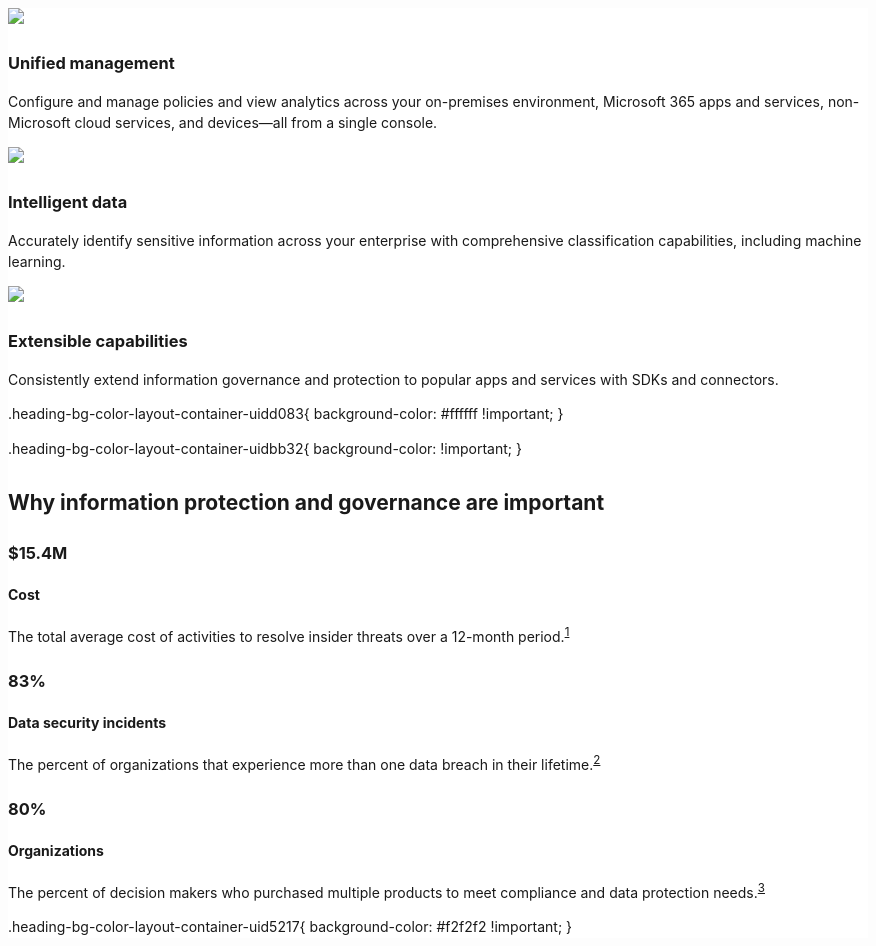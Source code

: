 ![](https://cdn-dynmedia-1.microsoft.com/is/image/microsoftcorp/icon_Unified-management_40x40_2x_RE4FeB1?resMode=sharp2&op_usm=1.5,0.65,15,0&wid=40&hei=40&qlt=75&fit=constrain)

### Unified management

Configure and manage policies and view analytics across your on-premises environment, Microsoft 365 apps and services, non-Microsoft cloud services, and devices—all from a single console.

![](https://cdn-dynmedia-1.microsoft.com/is/image/microsoftcorp/icon_Intelligent-data_40x40_2x_RE4F993?resMode=sharp2&op_usm=1.5,0.65,15,0&wid=40&hei=40&qlt=75&fit=constrain)

### Intelligent data

Accurately identify sensitive information across your enterprise with comprehensive classification capabilities, including machine learning.

![](https://cdn-dynmedia-1.microsoft.com/is/image/microsoftcorp/icon_integrated-workflows_40x40_2x_RE4Fkoo?resMode=sharp2&op_usm=1.5,0.65,15,0&wid=40&hei=40&qlt=100&fit=constrain)

### Extensible capabilities

Consistently extend information governance and protection to popular apps and services with SDKs and connectors.

.heading-bg-color-layout-container-uidd083{ background-color: #ffffff !important; }

.heading-bg-color-layout-container-uidbb32{ background-color: !important; }

## Why information protection and governance are important

### $15.4M

#### Cost

The total average cost of activities to resolve insider threats over a 12-month period.<sup><a aria-label="Footnote 1" href="https://www.microsoft.com/en-us/security/business/solutions/information-protection#footnotes1" class="ms-rte-link" target="_self">1</a></sup>

### 83%

#### **Data security incidents**

The percent of organizations that experience more than one data breach in their lifetime.<sup><a aria-label="Footnote 2" href="https://www.microsoft.com/en-us/security/business/solutions/information-protection#footnotes2" class="ms-rte-link" target="_self">2</a></sup>

### 80%

#### Organizations

The percent of decision makers who purchased multiple products to meet compliance and data protection needs.<sup><a aria-label="Footnote 3" href="https://www.microsoft.com/en-us/security/business/solutions/information-protection#footnotes3" class="ms-rte-link" target="_self">3</a></sup>

.heading-bg-color-layout-container-uid5217{ background-color: #f2f2f2 !important; }
